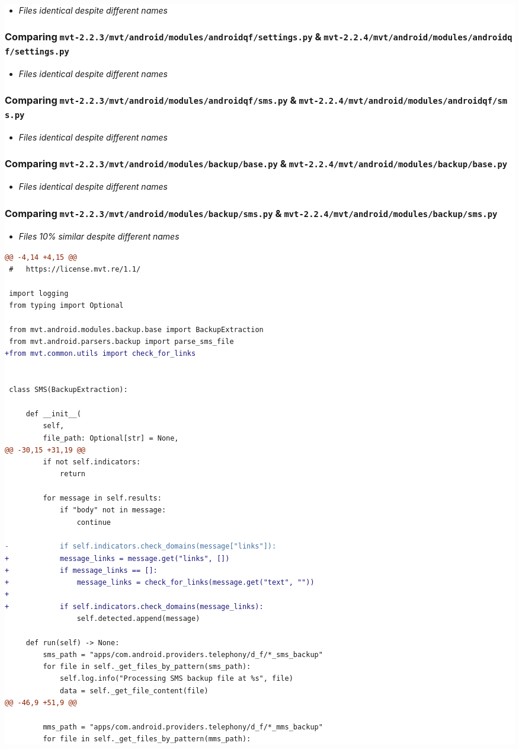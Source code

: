  * *Files identical despite different names*

### Comparing `mvt-2.2.3/mvt/android/modules/androidqf/settings.py` & `mvt-2.2.4/mvt/android/modules/androidqf/settings.py`

 * *Files identical despite different names*

### Comparing `mvt-2.2.3/mvt/android/modules/androidqf/sms.py` & `mvt-2.2.4/mvt/android/modules/androidqf/sms.py`

 * *Files identical despite different names*

### Comparing `mvt-2.2.3/mvt/android/modules/backup/base.py` & `mvt-2.2.4/mvt/android/modules/backup/base.py`

 * *Files identical despite different names*

### Comparing `mvt-2.2.3/mvt/android/modules/backup/sms.py` & `mvt-2.2.4/mvt/android/modules/backup/sms.py`

 * *Files 10% similar despite different names*

```diff
@@ -4,14 +4,15 @@
 #   https://license.mvt.re/1.1/
 
 import logging
 from typing import Optional
 
 from mvt.android.modules.backup.base import BackupExtraction
 from mvt.android.parsers.backup import parse_sms_file
+from mvt.common.utils import check_for_links
 
 
 class SMS(BackupExtraction):
 
     def __init__(
         self,
         file_path: Optional[str] = None,
@@ -30,15 +31,19 @@
         if not self.indicators:
             return
 
         for message in self.results:
             if "body" not in message:
                 continue
 
-            if self.indicators.check_domains(message["links"]):
+            message_links = message.get("links", [])
+            if message_links == []:
+                message_links = check_for_links(message.get("text", ""))
+
+            if self.indicators.check_domains(message_links):
                 self.detected.append(message)
 
     def run(self) -> None:
         sms_path = "apps/com.android.providers.telephony/d_f/*_sms_backup"
         for file in self._get_files_by_pattern(sms_path):
             self.log.info("Processing SMS backup file at %s", file)
             data = self._get_file_content(file)
@@ -46,9 +51,9 @@
 
         mms_path = "apps/com.android.providers.telephony/d_f/*_mms_backup"
         for file in self._get_files_by_pattern(mms_path):
```